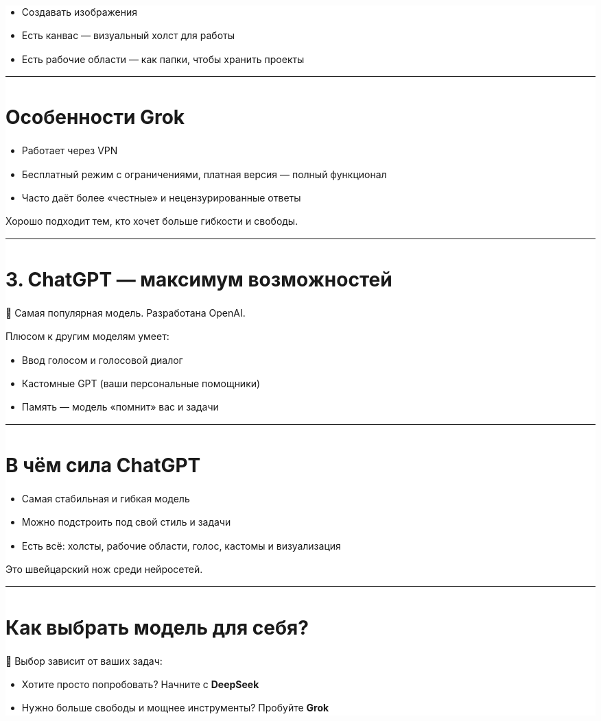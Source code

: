 - Создавать изображения
    
- Есть канвас — визуальный холст для работы
    
- Есть рабочие области — как папки, чтобы хранить проекты
    

---

# Особенности Grok

- Работает через VPN
    
- Бесплатный режим с ограничениями, платная версия — полный функционал
    
- Часто даёт более «честные» и нецензурированные ответы
    

Хорошо подходит тем, кто хочет больше гибкости и свободы.

---

# 3. ChatGPT — максимум возможностей

🧠 Самая популярная модель. Разработана OpenAI.

Плюсом к другим моделям умеет:

- Ввод голосом и голосовой диалог
    
- Кастомные GPT (ваши персональные помощники)
    
- Память — модель «помнит» вас и задачи
    

---

# В чём сила ChatGPT

- Самая стабильная и гибкая модель
    
- Можно подстроить под свой стиль и задачи
    
- Есть всё: холсты, рабочие области, голос, кастомы и визуализация
    

Это швейцарский нож среди нейросетей.

---

# Как выбрать модель для себя?

🎯 Выбор зависит от ваших задач:

- Хотите просто попробовать? Начните с **DeepSeek**
    
- Нужно больше свободы и мощнее инструменты? Пробуйте **Grok**
    